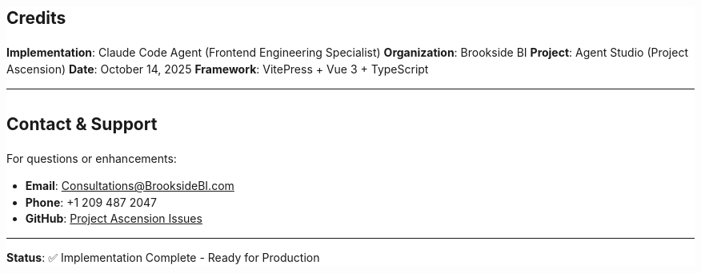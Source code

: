 
## Credits

**Implementation**: Claude Code Agent (Frontend Engineering Specialist)
**Organization**: Brookside BI
**Project**: Agent Studio (Project Ascension)
**Date**: October 14, 2025
**Framework**: VitePress + Vue 3 + TypeScript

---

## Contact & Support

For questions or enhancements:
- **Email**: Consultations@BrooksideBI.com
- **Phone**: +1 209 487 2047
- **GitHub**: [Project Ascension Issues](https://github.com/Brookside-Proving-Grounds/Project-Ascension/issues)

---

**Status**: ✅ Implementation Complete - Ready for Production
